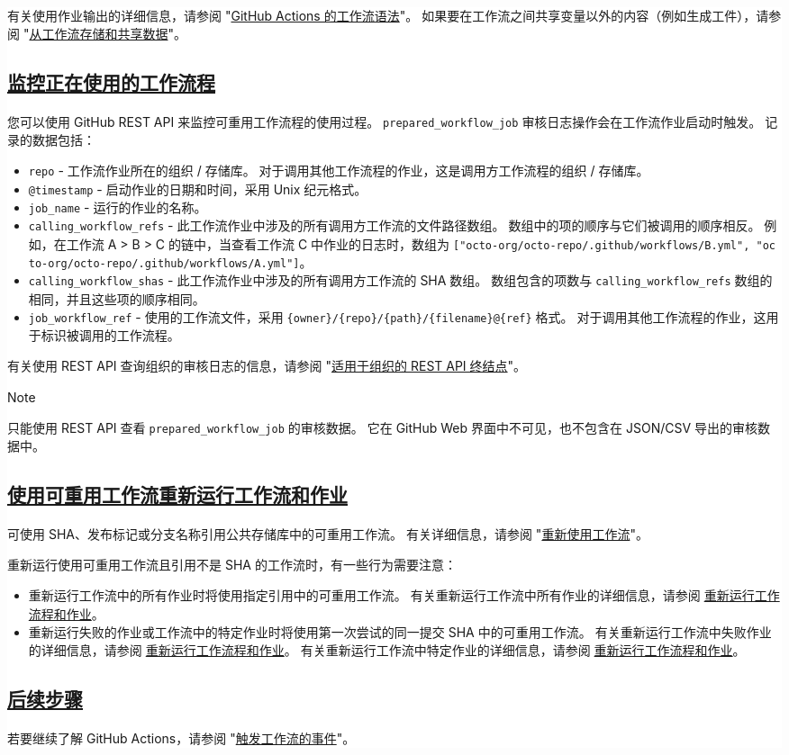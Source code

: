 有关使用作业输出的详细信息，请参阅 "[GitHub Actions 的工作流语法](https://docs.github.com/zh/actions/using-workflows/workflow-syntax-for-github-actions#jobsjob_idoutputs)"。 如果要在工作流之间共享变量以外的内容（例如生成工件），请参阅 "[从工作流存储和共享数据](https://docs.github.com/zh/actions/using-workflows/storing-workflow-data-as-artifacts)"。

## [监控正在使用的工作流程](#monitoring-which-workflows-are-being-used)

您可以使用 GitHub REST API 来监控可重用工作流程的使用过程。 `prepared_workflow_job` 审核日志操作会在工作流作业启动时触发。 记录的数据包括：

* `repo` - 工作流作业所在的组织 / 存储库。 对于调用其他工作流程的作业，这是调用方工作流程的组织 / 存储库。
* `@timestamp` - 启动作业的日期和时间，采用 Unix 纪元格式。
* `job_name` - 运行的作业的名称。
* `calling_workflow_refs` - 此工作流作业中涉及的所有调用方工作流的文件路径数组。 数组中的项的顺序与它们被调用的顺序相反。 例如，在工作流 A > B > C 的链中，当查看工作流 C 中作业的日志时，数组为 `["octo-org/octo-repo/.github/workflows/B.yml", "octo-org/octo-repo/.github/workflows/A.yml"]`。
* `calling_workflow_shas` - 此工作流作业中涉及的所有调用方工作流的 SHA 数组。 数组包含的项数与 `calling_workflow_refs` 数组的相同，并且这些项的顺序相同。
* `job_workflow_ref` - 使用的工作流文件，采用 `{owner}/{repo}/{path}/{filename}@{ref}` 格式。 对于调用其他工作流程的作业，这用于标识被调用的工作流程。

有关使用 REST API 查询组织的审核日志的信息，请参阅 "[适用于组织的 REST API 终结点](https://docs.github.com/zh/rest/orgs#get-the-audit-log-for-an-organization)"。

Note

只能使用 REST API 查看 `prepared_workflow_job` 的审核数据。 它在 GitHub Web 界面中不可见，也不包含在 JSON/CSV 导出的审核数据中。

## [使用可重用工作流重新运行工作流和作业](#re-running-workflows-and-jobs-with-reusable-workflows)

可使用 SHA、发布标记或分支名称引用公共存储库中的可重用工作流。 有关详细信息，请参阅 "[重新使用工作流](https://docs.github.com/zh/actions/using-workflows/reusing-workflows#calling-a-reusable-workflow)"。

重新运行使用可重用工作流且引用不是 SHA 的工作流时，有一些行为需要注意：

* 重新运行工作流中的所有作业时将使用指定引用中的可重用工作流。 有关重新运行工作流中所有作业的详细信息，请参阅 [重新运行工作流程和作业](https://docs.github.com/zh/actions/managing-workflow-runs/re-running-workflows-and-jobs#re-running-all-the-jobs-in-a-workflow)。
* 重新运行失败的作业或工作流中的特定作业时将使用第一次尝试的同一提交 SHA 中的可重用工作流。 有关重新运行工作流中失败作业的详细信息，请参阅 [重新运行工作流程和作业](https://docs.github.com/zh/actions/managing-workflow-runs/re-running-workflows-and-jobs#re-running-failed-jobs-in-a-workflow)。 有关重新运行工作流中特定作业的详细信息，请参阅 [重新运行工作流程和作业](https://docs.github.com/zh/actions/managing-workflow-runs/re-running-workflows-and-jobs#re-running-a-specific-job-in-a-workflow)。

## [后续步骤](#next-steps)

若要继续了解 GitHub Actions，请参阅 "[触发工作流的事件](https://docs.github.com/zh/actions/using-workflows/events-that-trigger-workflows)"。
